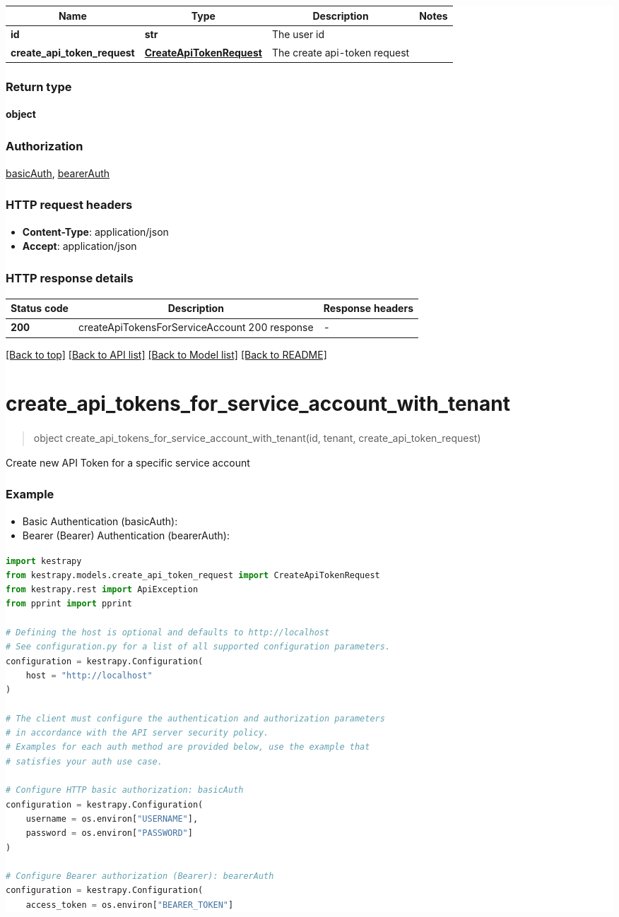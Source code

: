 
Name | Type | Description  | Notes
------------- | ------------- | ------------- | -------------
 **id** | **str**| The user id | 
 **create_api_token_request** | [**CreateApiTokenRequest**](CreateApiTokenRequest.md)| The create api-token request | 

### Return type

**object**

### Authorization

[basicAuth](../README.md#basicAuth), [bearerAuth](../README.md#bearerAuth)

### HTTP request headers

 - **Content-Type**: application/json
 - **Accept**: application/json

### HTTP response details

| Status code | Description | Response headers |
|-------------|-------------|------------------|
**200** | createApiTokensForServiceAccount 200 response |  -  |

[[Back to top]](#) [[Back to API list]](../README.md#documentation-for-api-endpoints) [[Back to Model list]](../README.md#documentation-for-models) [[Back to README]](../README.md)

# **create_api_tokens_for_service_account_with_tenant**
> object create_api_tokens_for_service_account_with_tenant(id, tenant, create_api_token_request)

Create new API Token for a specific service account

### Example

* Basic Authentication (basicAuth):
* Bearer (Bearer) Authentication (bearerAuth):

```python
import kestrapy
from kestrapy.models.create_api_token_request import CreateApiTokenRequest
from kestrapy.rest import ApiException
from pprint import pprint

# Defining the host is optional and defaults to http://localhost
# See configuration.py for a list of all supported configuration parameters.
configuration = kestrapy.Configuration(
    host = "http://localhost"
)

# The client must configure the authentication and authorization parameters
# in accordance with the API server security policy.
# Examples for each auth method are provided below, use the example that
# satisfies your auth use case.

# Configure HTTP basic authorization: basicAuth
configuration = kestrapy.Configuration(
    username = os.environ["USERNAME"],
    password = os.environ["PASSWORD"]
)

# Configure Bearer authorization (Bearer): bearerAuth
configuration = kestrapy.Configuration(
    access_token = os.environ["BEARER_TOKEN"]
```